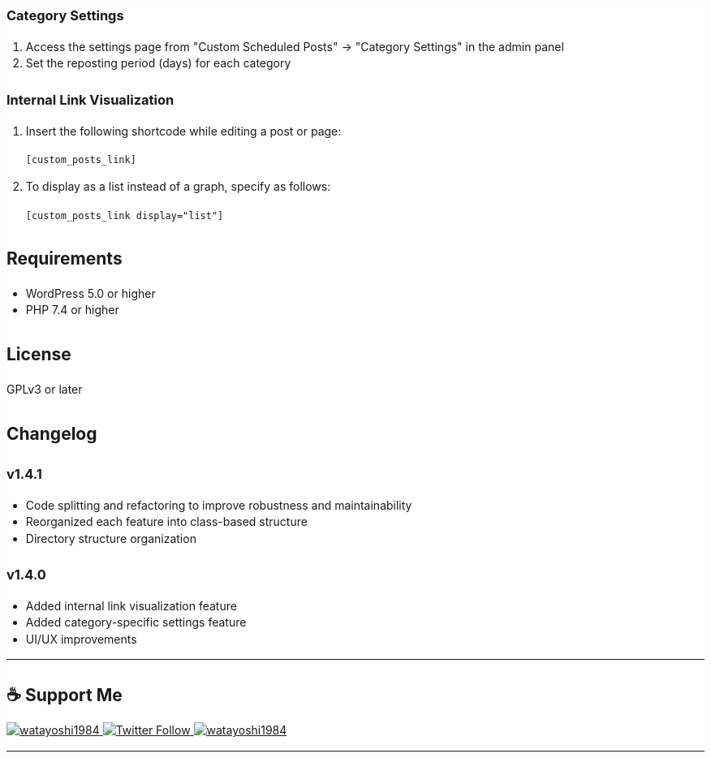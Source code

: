 ### Category Settings
1. Access the settings page from "Custom Scheduled Posts" → "Category Settings" in the admin panel
2. Set the reposting period (days) for each category

### Internal Link Visualization
1. Insert the following shortcode while editing a post or page:
   ```
   [custom_posts_link]
   ```
2. To display as a list instead of a graph, specify as follows:
   ```
   [custom_posts_link display="list"]
   ```

## Requirements

- WordPress 5.0 or higher
- PHP 7.4 or higher

## License

GPLv3 or later

## Changelog

### v1.4.1
- Code splitting and refactoring to improve robustness and maintainability
- Reorganized each feature into class-based structure
- Directory structure organization

### v1.4.0
- Added internal link visualization feature
- Added category-specific settings feature
- UI/UX improvements

---

## ☕ Support Me

  <a href="https://github.com/watayoshi1984/watayoshi1984">
    <img src="https://komarev.com/ghpvc/?username=watayoshi1984&label=Profile%20views&color=0e75b6&style=flat" alt="watayoshi1984" />
  </a>
  <a href="https://x.com/watayoshi1984">
    <img alt="Twitter Follow" src="https://img.shields.io/twitter/follow/watayoshi1984?style=social">
  </a>
  <a href="https://ko-fi.com/watayoshi1984">
    <img src="https://cdn.ko-fi.com/cdn/kofi3.png?v=3" height="50" width="210" alt="watayoshi1984" />
  </a>
  
---